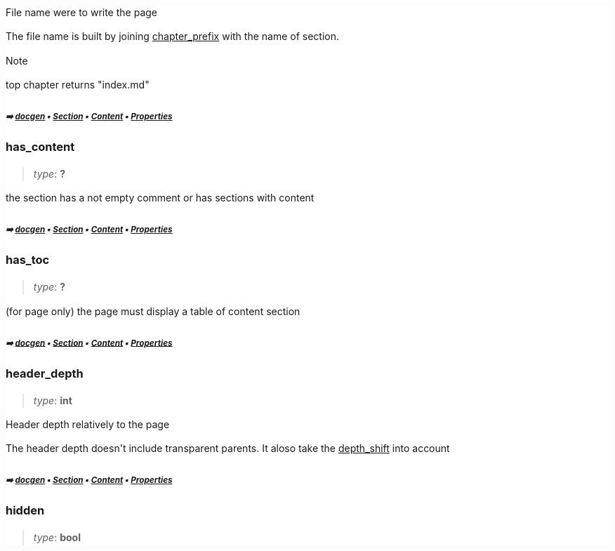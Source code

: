 File name were to write the page

The file name is built by joining [chapter_prefix](docum-section.md#chapter_prefix) with the name of section.

> [!NOTE]
> top chapter returns "index.md"

##### <sub>:arrow_right: [docgen](index.md#docgen) :black_small_square: [Section](docum-section.md#section) :black_small_square: [Content](docum-section.md#content) :black_small_square: [Properties](docum-section.md#properties)</sub>

### has_content

> _type_: **?**
>

the section has a not empty comment or has sections with content

##### <sub>:arrow_right: [docgen](index.md#docgen) :black_small_square: [Section](docum-section.md#section) :black_small_square: [Content](docum-section.md#content) :black_small_square: [Properties](docum-section.md#properties)</sub>

### has_toc

> _type_: **?**
>

(for page only) the page must display a table of content section

##### <sub>:arrow_right: [docgen](index.md#docgen) :black_small_square: [Section](docum-section.md#section) :black_small_square: [Content](docum-section.md#content) :black_small_square: [Properties](docum-section.md#properties)</sub>

### header_depth

> _type_: **int**
>

Header depth relatively to the page

The header depth doesn't include transparent parents. It aloso take
the [depth_shift](docum-section.md#depth_shift) into account

##### <sub>:arrow_right: [docgen](index.md#docgen) :black_small_square: [Section](docum-section.md#section) :black_small_square: [Content](docum-section.md#content) :black_small_square: [Properties](docum-section.md#properties)</sub>

### hidden

> _type_: **bool**
>

